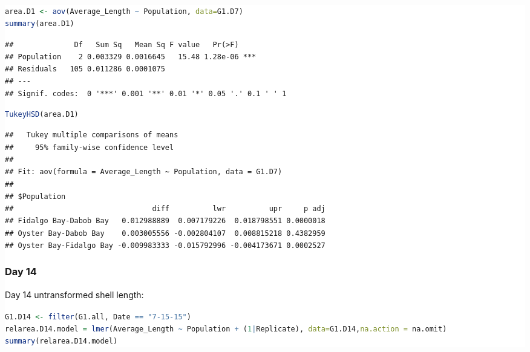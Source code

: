 ``` r
area.D1 <- aov(Average_Length ~ Population, data=G1.D7) 
summary(area.D1)
```

    ##              Df   Sum Sq   Mean Sq F value   Pr(>F)    
    ## Population    2 0.003329 0.0016645   15.48 1.28e-06 ***
    ## Residuals   105 0.011286 0.0001075                     
    ## ---
    ## Signif. codes:  0 '***' 0.001 '**' 0.01 '*' 0.05 '.' 0.1 ' ' 1

``` r
TukeyHSD(area.D1)
```

    ##   Tukey multiple comparisons of means
    ##     95% family-wise confidence level
    ## 
    ## Fit: aov(formula = Average_Length ~ Population, data = G1.D7)
    ## 
    ## $Population
    ##                                diff          lwr          upr     p adj
    ## Fidalgo Bay-Dabob Bay   0.012988889  0.007179226  0.018798551 0.0000018
    ## Oyster Bay-Dabob Bay    0.003005556 -0.002804107  0.008815218 0.4382959
    ## Oyster Bay-Fidalgo Bay -0.009983333 -0.015792996 -0.004173671 0.0002527

### Day 14

Day 14 untransformed shell length:

``` r
G1.D14 <- filter(G1.all, Date == "7-15-15")
relarea.D14.model = lmer(Average_Length ~ Population + (1|Replicate), data=G1.D14,na.action = na.omit)
summary(relarea.D14.model)
```
